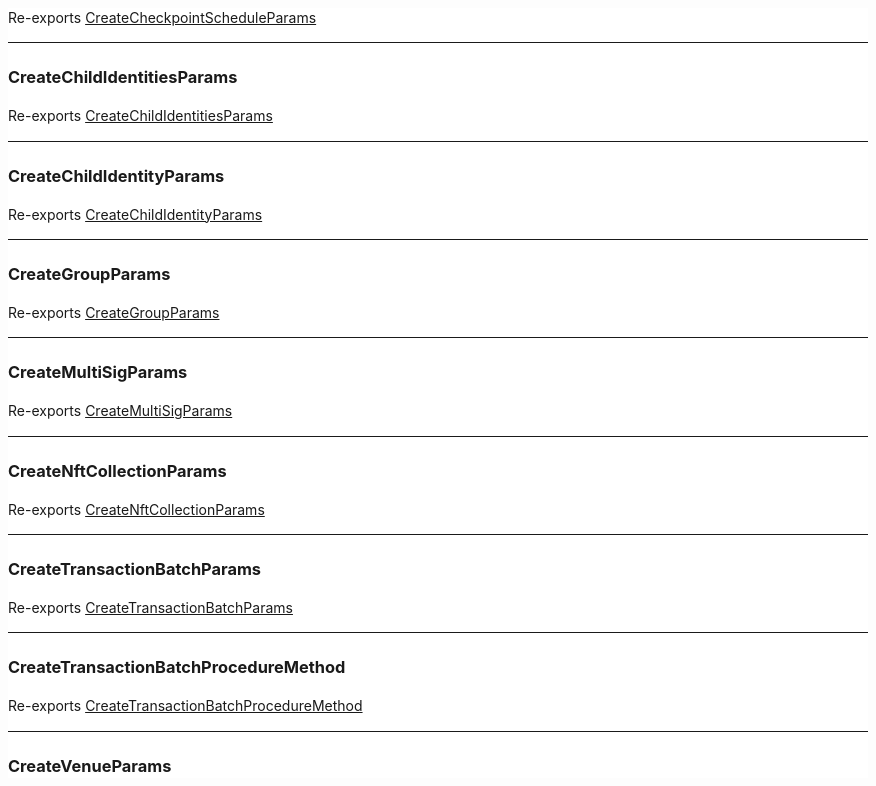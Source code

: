 Re-exports [CreateCheckpointScheduleParams](../../interfaces/API/Procedures/Types/CreateCheckpointScheduleParams/CreateCheckpointScheduleParams.md)

___

### CreateChildIdentitiesParams

Re-exports [CreateChildIdentitiesParams](../../interfaces/API/Procedures/Types/CreateChildIdentitiesParams/CreateChildIdentitiesParams.md)

___

### CreateChildIdentityParams

Re-exports [CreateChildIdentityParams](../../interfaces/API/Procedures/Types/CreateChildIdentityParams/CreateChildIdentityParams.md)

___

### CreateGroupParams

Re-exports [CreateGroupParams](../../interfaces/API/Procedures/Types/CreateGroupParams/CreateGroupParams.md)

___

### CreateMultiSigParams

Re-exports [CreateMultiSigParams](../../interfaces/API/Procedures/Types/CreateMultiSigParams/CreateMultiSigParams.md)

___

### CreateNftCollectionParams

Re-exports [CreateNftCollectionParams](../../interfaces/API/Procedures/Types/CreateNftCollectionParams/CreateNftCollectionParams.md)

___

### CreateTransactionBatchParams

Re-exports [CreateTransactionBatchParams](../../interfaces/API/Procedures/Types/CreateTransactionBatchParams/CreateTransactionBatchParams.md)

___

### CreateTransactionBatchProcedureMethod

Re-exports [CreateTransactionBatchProcedureMethod](../../interfaces/API/Procedures/Types/CreateTransactionBatchProcedureMethod/CreateTransactionBatchProcedureMethod.md)

___

### CreateVenueParams
